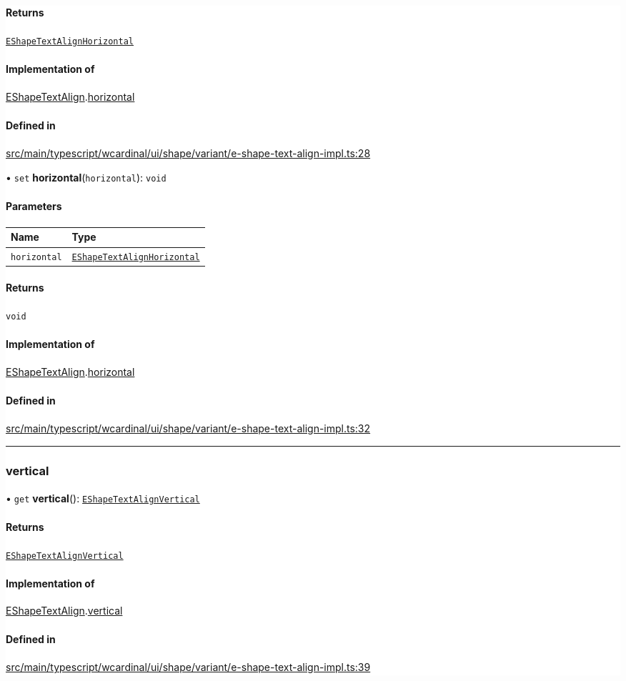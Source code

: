 #### Returns

[`EShapeTextAlignHorizontal`](../index.md#eshapetextalignhorizontal)

#### Implementation of

[EShapeTextAlign](../interfaces/EShapeTextAlign.md).[horizontal](../interfaces/EShapeTextAlign.md#horizontal)

#### Defined in

[src/main/typescript/wcardinal/ui/shape/variant/e-shape-text-align-impl.ts:28](https://github.com/winter-cardinal/winter-cardinal-ui/blob/v0.414.0/src/main/typescript/wcardinal/ui/shape/variant/e-shape-text-align-impl.ts#L28)

• `set` **horizontal**(`horizontal`): `void`

#### Parameters

| Name | Type |
| :------ | :------ |
| `horizontal` | [`EShapeTextAlignHorizontal`](../index.md#eshapetextalignhorizontal) |

#### Returns

`void`

#### Implementation of

[EShapeTextAlign](../interfaces/EShapeTextAlign.md).[horizontal](../interfaces/EShapeTextAlign.md#horizontal)

#### Defined in

[src/main/typescript/wcardinal/ui/shape/variant/e-shape-text-align-impl.ts:32](https://github.com/winter-cardinal/winter-cardinal-ui/blob/v0.414.0/src/main/typescript/wcardinal/ui/shape/variant/e-shape-text-align-impl.ts#L32)

___

### vertical

• `get` **vertical**(): [`EShapeTextAlignVertical`](../index.md#eshapetextalignvertical)

#### Returns

[`EShapeTextAlignVertical`](../index.md#eshapetextalignvertical)

#### Implementation of

[EShapeTextAlign](../interfaces/EShapeTextAlign.md).[vertical](../interfaces/EShapeTextAlign.md#vertical)

#### Defined in

[src/main/typescript/wcardinal/ui/shape/variant/e-shape-text-align-impl.ts:39](https://github.com/winter-cardinal/winter-cardinal-ui/blob/v0.414.0/src/main/typescript/wcardinal/ui/shape/variant/e-shape-text-align-impl.ts#L39)
